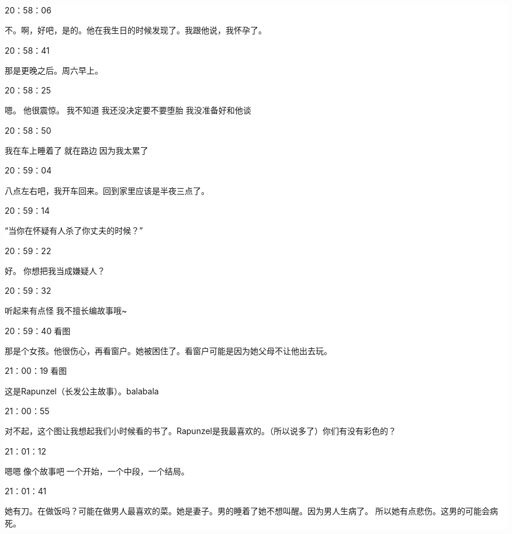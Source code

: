 20：58：06

不。啊，好吧，是的。他在我生日的时候发现了。我跟他说，我怀孕了。

20：58：41

那是更晚之后。周六早上。

20：58：25

嗯。
他很震惊。
我不知道
我还没决定要不要堕胎
我没准备好和他谈

20：58：50

我在车上睡着了
就在路边
因为我太累了

20：59：04

八点左右吧，我开车回来。回到家里应该是半夜三点了。

20：59：14

“当你在怀疑有人杀了你丈夫的时候？”

20：59：22

好。
你想把我当成嫌疑人？

20：59：32

听起来有点怪
我不擅长编故事哦~

20：59：40 看图

那是个女孩。他很伤心，再看窗户。她被困住了。看窗户可能是因为她父母不让他出去玩。

21：00：19 看图

这是Rapunzel（长发公主故事）。balabala

21：00：55

对不起，这个图让我想起我们小时候看的书了。Rapunzel是我最喜欢的。（所以说多了）你们有没有彩色的？

21：01：12

嗯嗯
像个故事吧
一个开始，一个中段，一个结局。

21：01：41

她有刀。在做饭吗？可能在做男人最喜欢的菜。她是妻子。男的睡着了她不想叫醒。因为男人生病了。
所以她有点悲伤。这男的可能会病死。
